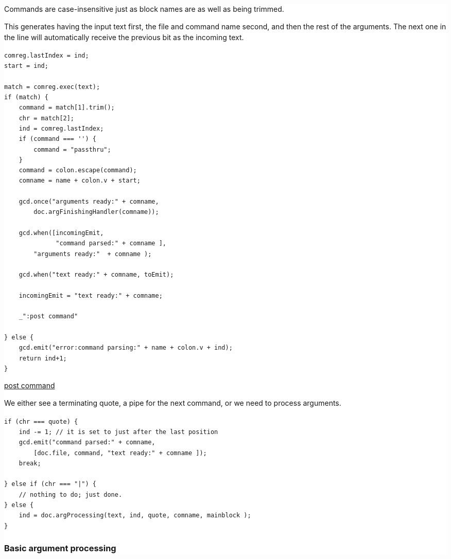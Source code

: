 Commands are case-insensitive just as block names are as well as being
trimmed.

This generates having the input text first, the file and command name second,
and then the rest of the arguments. The next one in the line will
automatically receive the previous bit as the incoming text. 

    comreg.lastIndex = ind;
    start = ind; 

    match = comreg.exec(text);
    if (match) {
        command = match[1].trim();
        chr = match[2];
        ind = comreg.lastIndex;
        if (command === '') {
            command = "passthru";    
        }
        command = colon.escape(command);
        comname = name + colon.v + start;
        
        gcd.once("arguments ready:" + comname, 
            doc.argFinishingHandler(comname));

        gcd.when([incomingEmit, 
                  "command parsed:" + comname ],
            "arguments ready:"  + comname );

        gcd.when("text ready:" + comname, toEmit);

        incomingEmit = "text ready:" + comname;

        _":post command"

    } else {
        gcd.emit("error:command parsing:" + name + colon.v + ind);
        return ind+1;
    }

[post command]() 

We either see a terminating quote, a pipe for the next command, or we need to
process arguments. 

    if (chr === quote) {
        ind -= 1; // it is set to just after the last position 
        gcd.emit("command parsed:" + comname, 
            [doc.file, command, "text ready:" + comname ]);
        break;

    } else if (chr === "|") {
        // nothing to do; just done. 
    } else {
        ind = doc.argProcessing(text, ind, quote, comname, mainblock );
    }


### Basic argument processing
